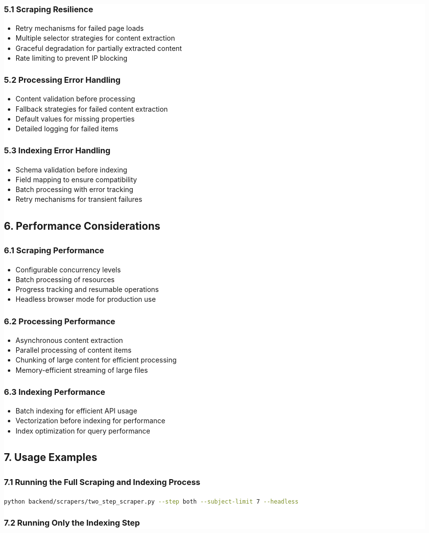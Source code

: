 ### 5.1 Scraping Resilience

- Retry mechanisms for failed page loads
- Multiple selector strategies for content extraction
- Graceful degradation for partially extracted content
- Rate limiting to prevent IP blocking

### 5.2 Processing Error Handling

- Content validation before processing
- Fallback strategies for failed content extraction
- Default values for missing properties
- Detailed logging for failed items

### 5.3 Indexing Error Handling

- Schema validation before indexing
- Field mapping to ensure compatibility
- Batch processing with error tracking
- Retry mechanisms for transient failures

## 6. Performance Considerations

### 6.1 Scraping Performance

- Configurable concurrency levels
- Batch processing of resources
- Progress tracking and resumable operations
- Headless browser mode for production use

### 6.2 Processing Performance

- Asynchronous content extraction
- Parallel processing of content items
- Chunking of large content for efficient processing
- Memory-efficient streaming of large files

### 6.3 Indexing Performance

- Batch indexing for efficient API usage
- Vectorization before indexing for performance
- Index optimization for query performance

## 7. Usage Examples

### 7.1 Running the Full Scraping and Indexing Process

```bash
python backend/scrapers/two_step_scraper.py --step both --subject-limit 7 --headless
```

### 7.2 Running Only the Indexing Step
